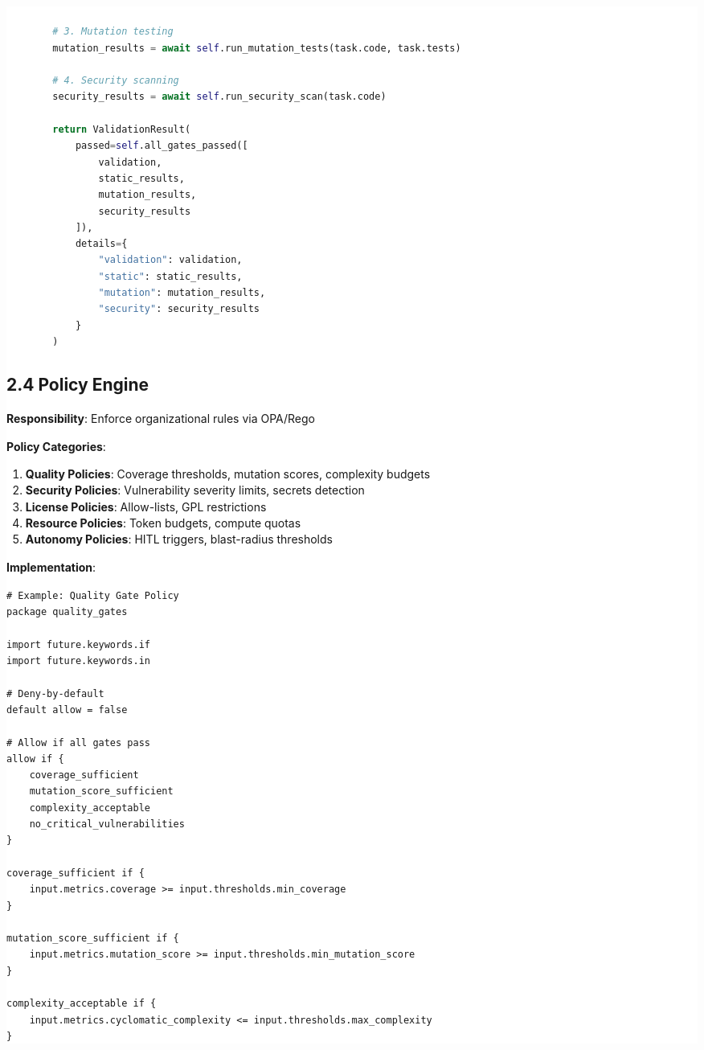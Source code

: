 ```python

        # 3. Mutation testing
        mutation_results = await self.run_mutation_tests(task.code, task.tests)

        # 4. Security scanning
        security_results = await self.run_security_scan(task.code)

        return ValidationResult(
            passed=self.all_gates_passed([
                validation,
                static_results,
                mutation_results,
                security_results
            ]),
            details={
                "validation": validation,
                "static": static_results,
                "mutation": mutation_results,
                "security": security_results
            }
        )
```

## 2.4 Policy Engine

**Responsibility**: Enforce organizational rules via OPA/Rego

**Policy Categories**:
1. **Quality Policies**: Coverage thresholds, mutation scores, complexity budgets
2. **Security Policies**: Vulnerability severity limits, secrets detection
3. **License Policies**: Allow-lists, GPL restrictions
4. **Resource Policies**: Token budgets, compute quotas
5. **Autonomy Policies**: HITL triggers, blast-radius thresholds

**Implementation**:
```rego
# Example: Quality Gate Policy
package quality_gates

import future.keywords.if
import future.keywords.in

# Deny-by-default
default allow = false

# Allow if all gates pass
allow if {
    coverage_sufficient
    mutation_score_sufficient
    complexity_acceptable
    no_critical_vulnerabilities
}

coverage_sufficient if {
    input.metrics.coverage >= input.thresholds.min_coverage
}

mutation_score_sufficient if {
    input.metrics.mutation_score >= input.thresholds.min_mutation_score
}

complexity_acceptable if {
    input.metrics.cyclomatic_complexity <= input.thresholds.max_complexity
}
```